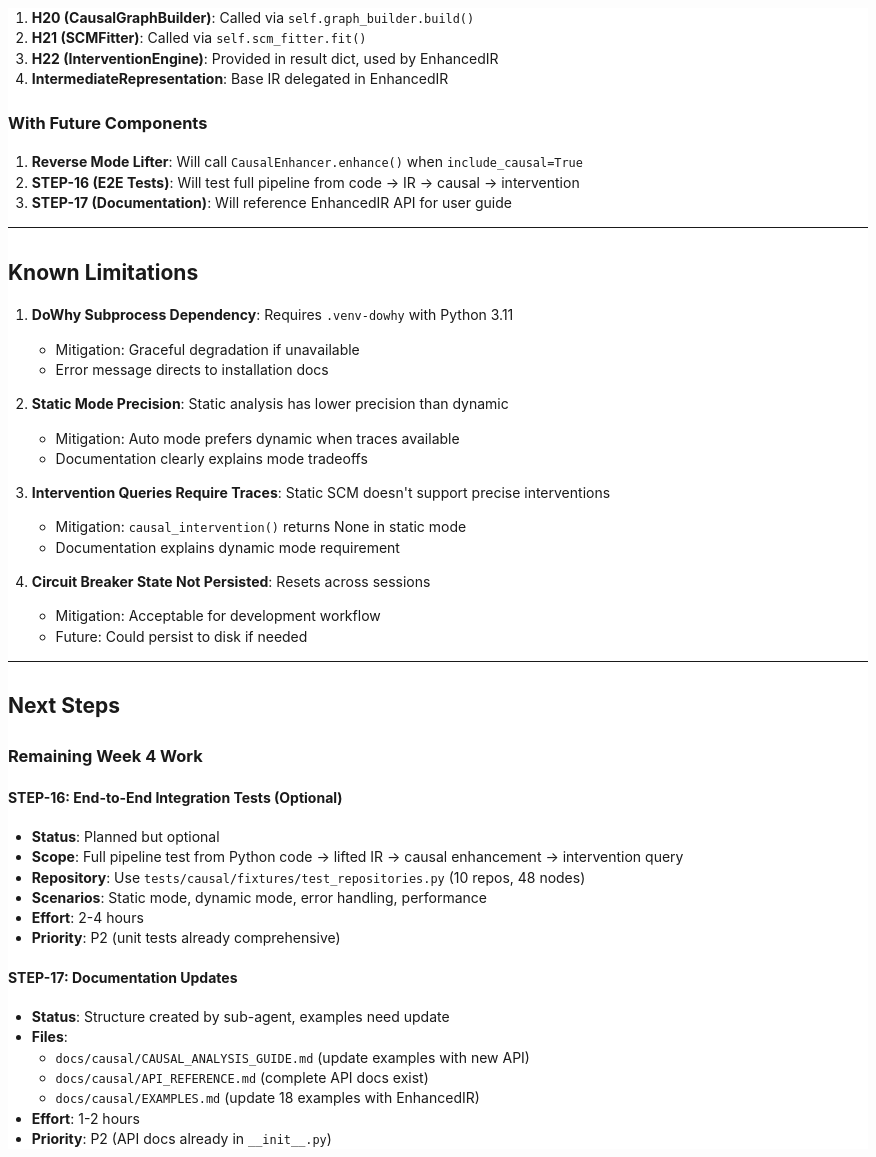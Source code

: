 1. **H20 (CausalGraphBuilder)**: Called via `self.graph_builder.build()`
2. **H21 (SCMFitter)**: Called via `self.scm_fitter.fit()`
3. **H22 (InterventionEngine)**: Provided in result dict, used by EnhancedIR
4. **IntermediateRepresentation**: Base IR delegated in EnhancedIR

### With Future Components

1. **Reverse Mode Lifter**: Will call `CausalEnhancer.enhance()` when `include_causal=True`
2. **STEP-16 (E2E Tests)**: Will test full pipeline from code → IR → causal → intervention
3. **STEP-17 (Documentation)**: Will reference EnhancedIR API for user guide

---

## Known Limitations

1. **DoWhy Subprocess Dependency**: Requires `.venv-dowhy` with Python 3.11
   - Mitigation: Graceful degradation if unavailable
   - Error message directs to installation docs

2. **Static Mode Precision**: Static analysis has lower precision than dynamic
   - Mitigation: Auto mode prefers dynamic when traces available
   - Documentation clearly explains mode tradeoffs

3. **Intervention Queries Require Traces**: Static SCM doesn't support precise interventions
   - Mitigation: `causal_intervention()` returns None in static mode
   - Documentation explains dynamic mode requirement

4. **Circuit Breaker State Not Persisted**: Resets across sessions
   - Mitigation: Acceptable for development workflow
   - Future: Could persist to disk if needed

---

## Next Steps

### Remaining Week 4 Work

#### STEP-16: End-to-End Integration Tests (Optional)
- **Status**: Planned but optional
- **Scope**: Full pipeline test from Python code → lifted IR → causal enhancement → intervention query
- **Repository**: Use `tests/causal/fixtures/test_repositories.py` (10 repos, 48 nodes)
- **Scenarios**: Static mode, dynamic mode, error handling, performance
- **Effort**: 2-4 hours
- **Priority**: P2 (unit tests already comprehensive)

#### STEP-17: Documentation Updates
- **Status**: Structure created by sub-agent, examples need update
- **Files**:
  - `docs/causal/CAUSAL_ANALYSIS_GUIDE.md` (update examples with new API)
  - `docs/causal/API_REFERENCE.md` (complete API docs exist)
  - `docs/causal/EXAMPLES.md` (update 18 examples with EnhancedIR)
- **Effort**: 1-2 hours
- **Priority**: P2 (API docs already in `__init__.py`)

